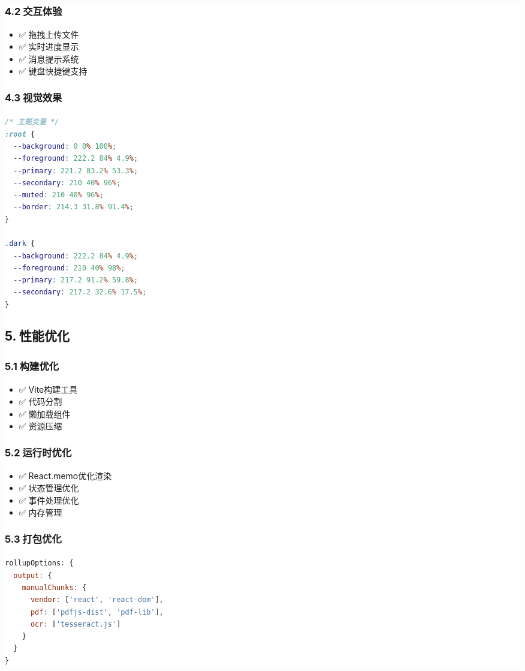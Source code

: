### 4.2 交互体验
- ✅ 拖拽上传文件
- ✅ 实时进度显示
- ✅ 消息提示系统
- ✅ 键盘快捷键支持

### 4.3 视觉效果
```css
/* 主题变量 */
:root {
  --background: 0 0% 100%;
  --foreground: 222.2 84% 4.9%;
  --primary: 221.2 83.2% 53.3%;
  --secondary: 210 40% 96%;
  --muted: 210 40% 96%;
  --border: 214.3 31.8% 91.4%;
}

.dark {
  --background: 222.2 84% 4.9%;
  --foreground: 210 40% 98%;
  --primary: 217.2 91.2% 59.8%;
  --secondary: 217.2 32.6% 17.5%;
}
```

## 5. 性能优化

### 5.1 构建优化
- ✅ Vite构建工具
- ✅ 代码分割
- ✅ 懒加载组件
- ✅ 资源压缩

### 5.2 运行时优化
- ✅ React.memo优化渲染
- ✅ 状态管理优化
- ✅ 事件处理优化
- ✅ 内存管理

### 5.3 打包优化
```javascript
rollupOptions: {
  output: {
    manualChunks: {
      vendor: ['react', 'react-dom'],
      pdf: ['pdfjs-dist', 'pdf-lib'],
      ocr: ['tesseract.js']
    }
  }
}
```
